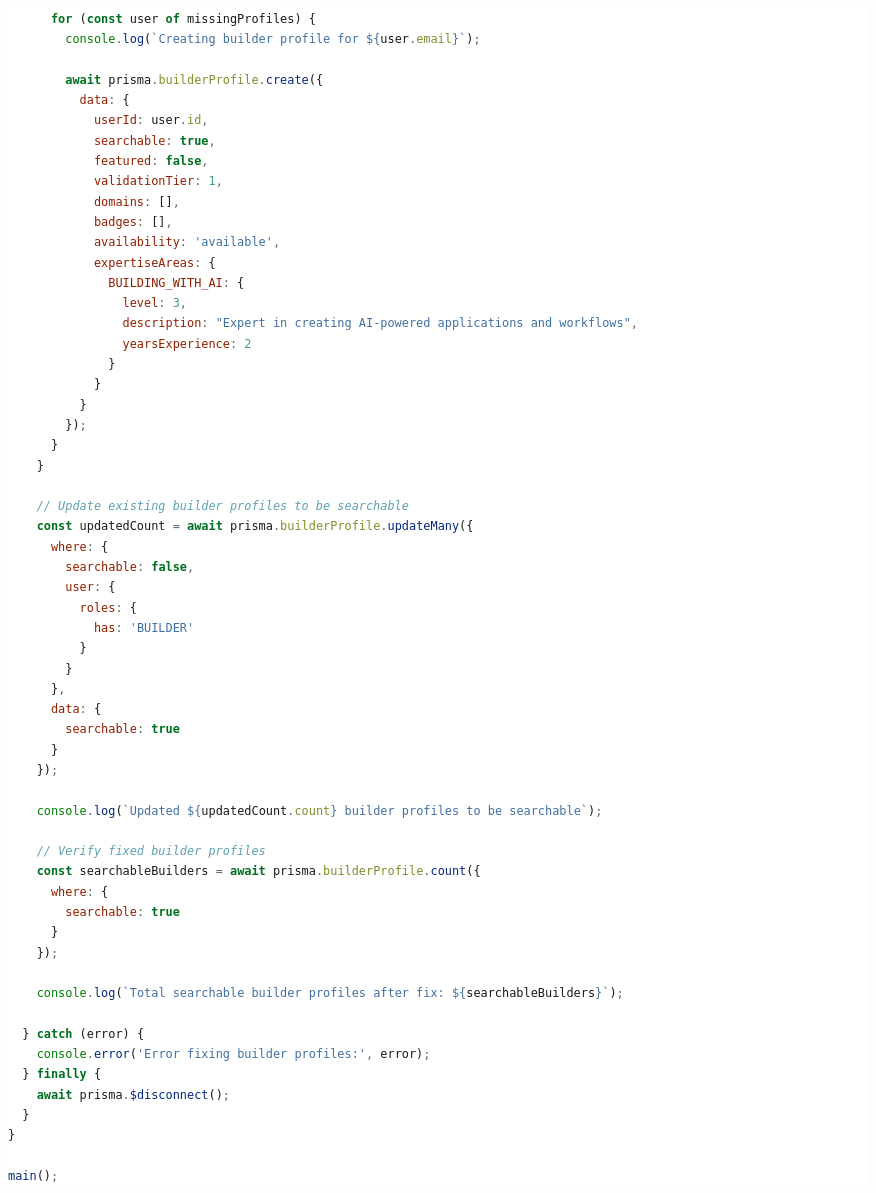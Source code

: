```javascript
      for (const user of missingProfiles) {
        console.log(`Creating builder profile for ${user.email}`);
        
        await prisma.builderProfile.create({
          data: {
            userId: user.id,
            searchable: true,
            featured: false,
            validationTier: 1,
            domains: [],
            badges: [],
            availability: 'available',
            expertiseAreas: {
              BUILDING_WITH_AI: {
                level: 3,
                description: "Expert in creating AI-powered applications and workflows",
                yearsExperience: 2
              }
            }
          }
        });
      }
    }
    
    // Update existing builder profiles to be searchable
    const updatedCount = await prisma.builderProfile.updateMany({
      where: {
        searchable: false,
        user: {
          roles: {
            has: 'BUILDER'
          }
        }
      },
      data: {
        searchable: true
      }
    });
    
    console.log(`Updated ${updatedCount.count} builder profiles to be searchable`);
    
    // Verify fixed builder profiles
    const searchableBuilders = await prisma.builderProfile.count({
      where: {
        searchable: true
      }
    });
    
    console.log(`Total searchable builder profiles after fix: ${searchableBuilders}`);
    
  } catch (error) {
    console.error('Error fixing builder profiles:', error);
  } finally {
    await prisma.$disconnect();
  }
}

main();
```
